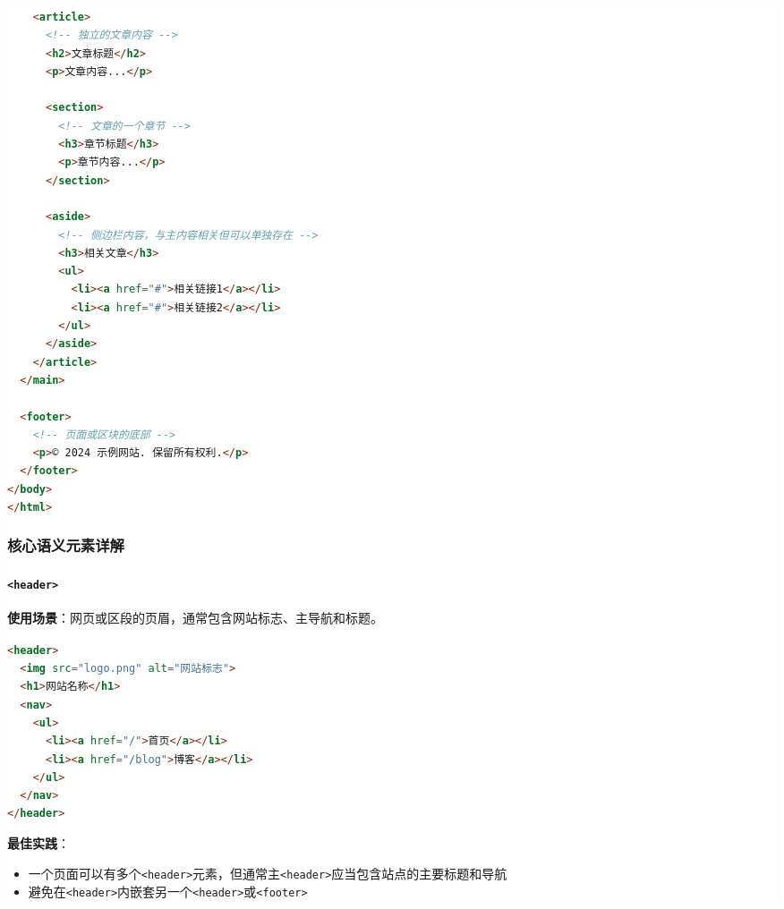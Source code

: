 ```html
    <article>
      <!-- 独立的文章内容 -->
      <h2>文章标题</h2>
      <p>文章内容...</p>
      
      <section>
        <!-- 文章的一个章节 -->
        <h3>章节标题</h3>
        <p>章节内容...</p>
      </section>
      
      <aside>
        <!-- 侧边栏内容，与主内容相关但可以单独存在 -->
        <h3>相关文章</h3>
        <ul>
          <li><a href="#">相关链接1</a></li>
          <li><a href="#">相关链接2</a></li>
        </ul>
      </aside>
    </article>
  </main>
  
  <footer>
    <!-- 页面或区块的底部 -->
    <p>© 2024 示例网站. 保留所有权利.</p>
  </footer>
</body>
</html>
```

### 核心语义元素详解

#### `<header>`

**使用场景**：网页或区段的页眉，通常包含网站标志、主导航和标题。

```html
<header>
  <img src="logo.png" alt="网站标志">
  <h1>网站名称</h1>
  <nav>
    <ul>
      <li><a href="/">首页</a></li>
      <li><a href="/blog">博客</a></li>
    </ul>
  </nav>
</header>
```

**最佳实践**：
- 一个页面可以有多个`<header>`元素，但通常主`<header>`应当包含站点的主要标题和导航
- 避免在`<header>`内嵌套另一个`<header>`或`<footer>`
